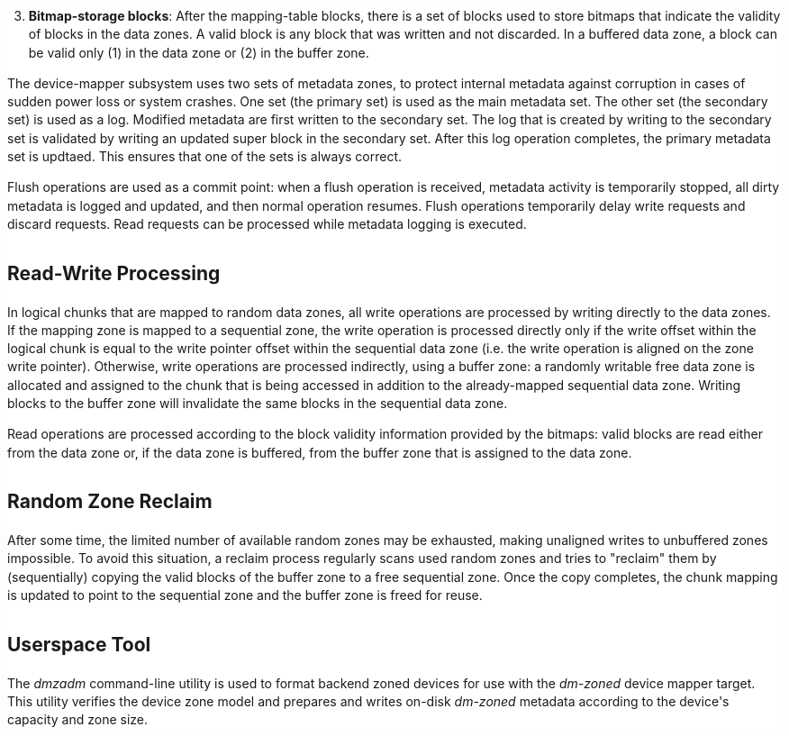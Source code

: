 3. **Bitmap-storage blocks**: After the mapping-table blocks, there is a set of 
blocks used to store bitmaps that indicate the validity of blocks in 
the data zones. A valid block is any block that was written and not discarded. 
In a buffered data zone, a block can be valid only (1) in the data zone or (2)
in the buffer zone.

The device-mapper subsystem uses two sets of metadata zones, to protect
internal metadata against corruption in cases of sudden power loss or system
crashes. One set (the primary set) is used as the main metadata set. The other
set (the secondary set) is used as a log. Modified metadata are first written
to the secondary set. The log that is created by writing to the secondary set 
is validated by writing an updated super block in the secondary set. After 
this log operation completes, the primary metadata set is updtaed.  This 
ensures that one of the sets is always correct.

Flush operations are used as a commit point: when a flush operation is
received, metadata activity is temporarily stopped, all dirty metadata 
is logged and updated, and then normal operation resumes. Flush operations 
temporarily delay write requests and discard requests. Read requests can be 
processed while metadata logging is executed.

## Read-Write Processing

In logical chunks that are mapped to random data zones, all write operations
are processed by writing directly to the data zones. If the mapping zone is
mapped to a sequential zone, the write operation is processed directly only if
the write offset within the logical chunk is equal to the write pointer offset
within the sequential data zone (i.e. the write operation is aligned on the
zone write pointer). Otherwise, write operations are processed indirectly,
using a buffer zone: a randomly writable free data zone is allocated and
assigned to the chunk that is being accessed in addition to the already-mapped
sequential data zone. Writing blocks to the buffer zone will invalidate the
same blocks in the sequential data zone.

Read operations are processed according to the block validity information
provided by the bitmaps: valid blocks are read either from the data zone or,
if the data zone is buffered, from the buffer zone that is assigned to the data zone.

## Random Zone Reclaim

After some time, the limited number of available random zones may be exhausted,
making unaligned writes to unbuffered zones impossible. To avoid this
situation, a reclaim process regularly scans used random zones and tries to
"reclaim" them by (sequentially) copying the valid blocks of the buffer zone to
a free sequential zone. Once the copy completes, the chunk mapping is updated
to point to the sequential zone and the buffer zone is freed for reuse.

## Userspace Tool

The *dmzadm* command-line utility is used to format backend zoned devices for
use with the *dm-zoned* device mapper target. This utility verifies the
device zone model and prepares and writes on-disk *dm-zoned* metadata
according to the device's capacity and zone size.
